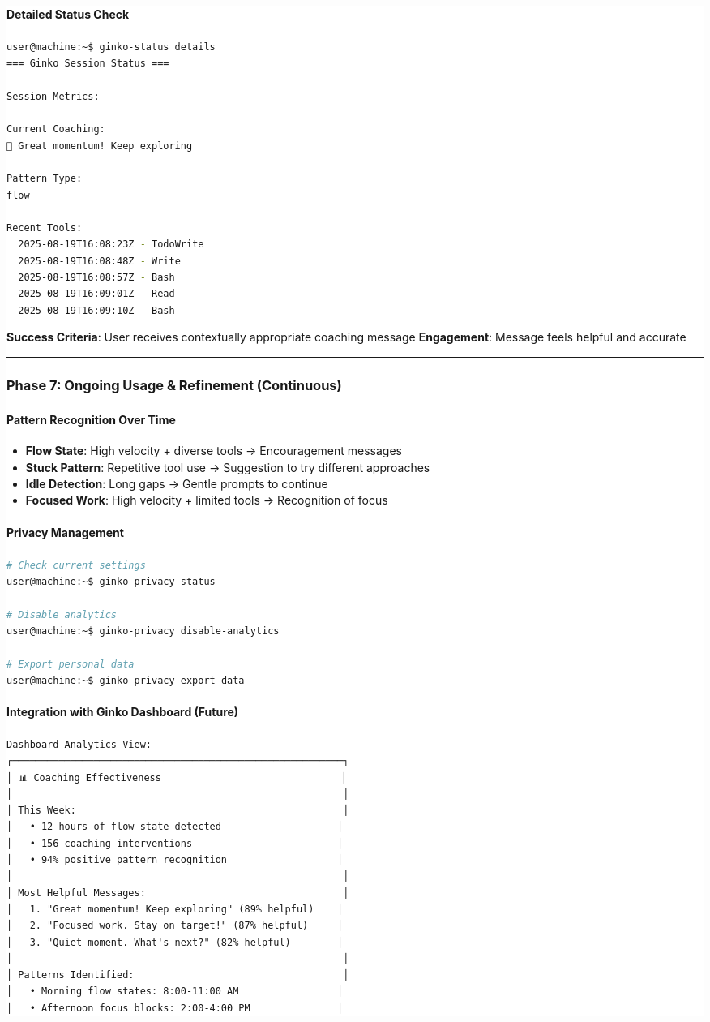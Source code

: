 #### Detailed Status Check
```bash
user@machine:~$ ginko-status details
=== Ginko Session Status ===

Session Metrics:

Current Coaching:
🚀 Great momentum! Keep exploring

Pattern Type:
flow

Recent Tools:
  2025-08-19T16:08:23Z - TodoWrite
  2025-08-19T16:08:48Z - Write
  2025-08-19T16:08:57Z - Bash
  2025-08-19T16:09:01Z - Read
  2025-08-19T16:09:10Z - Bash
```

**Success Criteria**: User receives contextually appropriate coaching message
**Engagement**: Message feels helpful and accurate

---

### Phase 7: Ongoing Usage & Refinement (Continuous)

#### Pattern Recognition Over Time
- **Flow State**: High velocity + diverse tools → Encouragement messages
- **Stuck Pattern**: Repetitive tool use → Suggestion to try different approaches
- **Idle Detection**: Long gaps → Gentle prompts to continue
- **Focused Work**: High velocity + limited tools → Recognition of focus

#### Privacy Management
```bash
# Check current settings
user@machine:~$ ginko-privacy status

# Disable analytics
user@machine:~$ ginko-privacy disable-analytics

# Export personal data
user@machine:~$ ginko-privacy export-data
```

#### Integration with Ginko Dashboard (Future)
```
Dashboard Analytics View:
┌─────────────────────────────────────────────────────────┐
│ 📊 Coaching Effectiveness                               │
│                                                         │
│ This Week:                                              │
│   • 12 hours of flow state detected                    │
│   • 156 coaching interventions                         │
│   • 94% positive pattern recognition                   │
│                                                         │
│ Most Helpful Messages:                                  │
│   1. "Great momentum! Keep exploring" (89% helpful)    │
│   2. "Focused work. Stay on target!" (87% helpful)     │
│   3. "Quiet moment. What's next?" (82% helpful)        │
│                                                         │
│ Patterns Identified:                                    │
│   • Morning flow states: 8:00-11:00 AM                 │
│   • Afternoon focus blocks: 2:00-4:00 PM               │
```